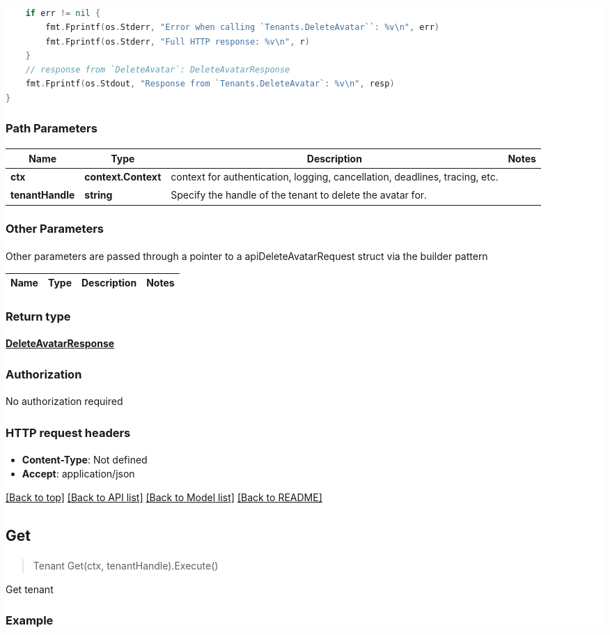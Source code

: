 ```go
    if err != nil {
        fmt.Fprintf(os.Stderr, "Error when calling `Tenants.DeleteAvatar``: %v\n", err)
        fmt.Fprintf(os.Stderr, "Full HTTP response: %v\n", r)
    }
    // response from `DeleteAvatar`: DeleteAvatarResponse
    fmt.Fprintf(os.Stdout, "Response from `Tenants.DeleteAvatar`: %v\n", resp)
}
```

### Path Parameters


Name | Type | Description  | Notes
------------- | ------------- | ------------- | -------------
**ctx** | **context.Context** | context for authentication, logging, cancellation, deadlines, tracing, etc.
**tenantHandle** | **string** | Specify the handle of the tenant to delete the avatar for. | 

### Other Parameters

Other parameters are passed through a pointer to a apiDeleteAvatarRequest struct via the builder pattern


Name | Type | Description  | Notes
------------- | ------------- | ------------- | -------------


### Return type

[**DeleteAvatarResponse**](DeleteAvatarResponse.md)

### Authorization

No authorization required

### HTTP request headers

- **Content-Type**: Not defined
- **Accept**: application/json

[[Back to top]](#) [[Back to API list]](../README.md#documentation-for-api-endpoints)
[[Back to Model list]](../README.md#documentation-for-models)
[[Back to README]](../README.md)


## Get

> Tenant Get(ctx, tenantHandle).Execute()

Get tenant



### Example
